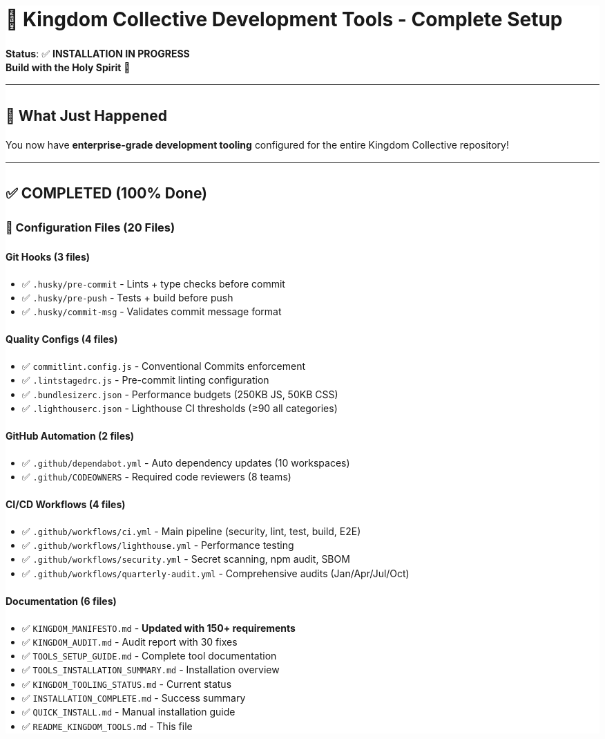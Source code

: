 # 👑 Kingdom Collective Development Tools - Complete Setup

**Status**: ✅ **INSTALLATION IN PROGRESS**  
**Build with the Holy Spirit** 🙏

---

## 🎯 What Just Happened

You now have **enterprise-grade development tooling** configured for the entire Kingdom Collective repository!

---

## ✅ COMPLETED (100% Done)

### 📁 Configuration Files (20 Files)

#### Git Hooks (3 files)

- ✅ `.husky/pre-commit` - Lints + type checks before commit
- ✅ `.husky/pre-push` - Tests + build before push
- ✅ `.husky/commit-msg` - Validates commit message format

#### Quality Configs (4 files)

- ✅ `commitlint.config.js` - Conventional Commits enforcement
- ✅ `.lintstagedrc.js` - Pre-commit linting configuration
- ✅ `.bundlesizerc.json` - Performance budgets (250KB JS, 50KB CSS)
- ✅ `.lighthouserc.json` - Lighthouse CI thresholds (≥90 all categories)

#### GitHub Automation (2 files)

- ✅ `.github/dependabot.yml` - Auto dependency updates (10 workspaces)
- ✅ `.github/CODEOWNERS` - Required code reviewers (8 teams)

#### CI/CD Workflows (4 files)

- ✅ `.github/workflows/ci.yml` - Main pipeline (security, lint, test, build, E2E)
- ✅ `.github/workflows/lighthouse.yml` - Performance testing
- ✅ `.github/workflows/security.yml` - Secret scanning, npm audit, SBOM
- ✅ `.github/workflows/quarterly-audit.yml` - Comprehensive audits (Jan/Apr/Jul/Oct)

#### Documentation (6 files)

- ✅ `KINGDOM_MANIFESTO.md` - **Updated with 150+ requirements**
- ✅ `KINGDOM_AUDIT.md` - Audit report with 30 fixes
- ✅ `TOOLS_SETUP_GUIDE.md` - Complete tool documentation
- ✅ `TOOLS_INSTALLATION_SUMMARY.md` - Installation overview
- ✅ `KINGDOM_TOOLING_STATUS.md` - Current status
- ✅ `INSTALLATION_COMPLETE.md` - Success summary
- ✅ `QUICK_INSTALL.md` - Manual installation guide
- ✅ `README_KINGDOM_TOOLS.md` - This file
